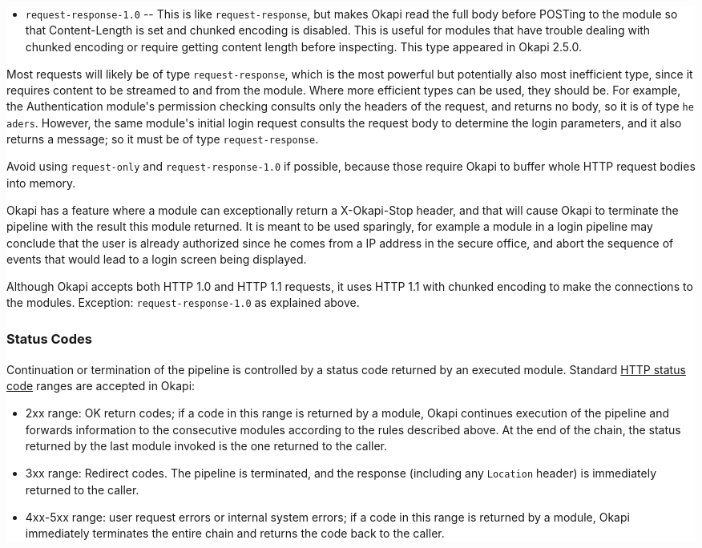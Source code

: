  * `request-response-1.0` -- This is like `request-response`, but
makes Okapi read the full body before POSTing to the module so that
Content-Length is set and chunked encoding is disabled. This is useful
for modules that have trouble dealing with chunked encoding or require
getting content length before inspecting. This type appeared in Okapi
2.5.0.

Most requests will likely be of type `request-response`, which is the
most powerful but potentially also most inefficient type, since it
requires content to be streamed to and from the module. Where more
efficient types can be used, they should be. For example, the
Authentication module's permission checking consults only the headers
of the request, and returns no body, so it is of type
`headers`. However, the same module's initial login request consults
the request body to determine the login parameters, and it also
returns a message; so it must be of type `request-response`.

Avoid using `request-only` and `request-response-1.0` if possible,
because those require Okapi to buffer whole HTTP request bodies into
memory.

Okapi has a feature where a module can exceptionally return a
X-Okapi-Stop header, and that will cause Okapi to terminate the
pipeline with the result this module returned. It is meant to be used
sparingly, for example a module in a login pipeline may conclude that
the user is already authorized since he comes from a IP address in the
secure office, and abort the sequence of events that would lead to a
login screen being displayed.

<a id="chunked"/>Although Okapi accepts both HTTP 1.0 and HTTP 1.1
requests, it uses HTTP 1.1 with chunked encoding to make the
connections to the modules. Exception: `request-response-1.0` as
explained above.


### Status Codes

Continuation or termination of the pipeline is controlled by a status
code returned by an executed module. Standard [HTTP status
code](https://www.w3.org/Protocols/rfc2616/rfc2616-sec10.html) ranges
are accepted in Okapi:

 * 2xx range: OK return codes; if a code in this range is returned by
a module, Okapi continues execution of the pipeline and forwards
information to the consecutive modules according to the rules
described above. At the end of the chain, the status returned by the
last module invoked is the one returned to the caller.

 * 3xx range: Redirect codes. The pipeline is terminated, and the
response (including any `Location` header) is immediately returned to
the caller.

 * 4xx-5xx range: user request errors or internal system errors; if a
code in this range is returned by a module, Okapi immediately
terminates the entire chain and returns the code back to the caller.
